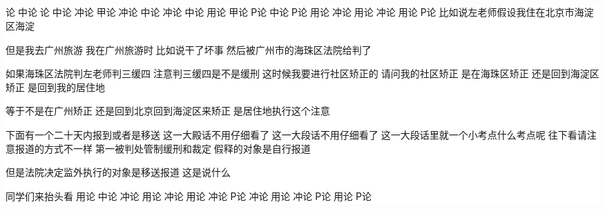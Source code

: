 论
中论
论
中论
冲论
甲论
冲论
中论
冲论
中论
用论
甲论
P论
中论
P论
用论
冲论
用论
冲论
用论
P论
比如说左老师假设我住在北京市海淀区海淀

但是我去广州旅游
我在广州旅游时
比如说干了坏事
然后被广州市的海珠区法院给判了

如果海珠区法院判左老师判三缓四
注意判三缓四是不是缓刑
这时候我要进行社区矫正的
请问我的社区矫正
是在海珠区矫正
还是回到海淀区矫正
是回到我的居住地

等于不是在广州矫正
还是回到北京回到海淀区来矫正
是居住地执行这个注意

下面有一个二十天内报到或者是移送
这一大殿话不用仔细看了
这一大段话不用仔细看了
这一大段话里就一个小考点什么考点呢
往下看请注意报道的方式不一样
第一被判处管制缓刑和裁定
假释的对象是自行报道

但是法院决定监外执行的对象是移送报道
这是说什么

同学们来抬头看
用论
中论
冲论
用论
冲论
用论
冲论
P论
冲论
用论
冲论
P论
用论
P论